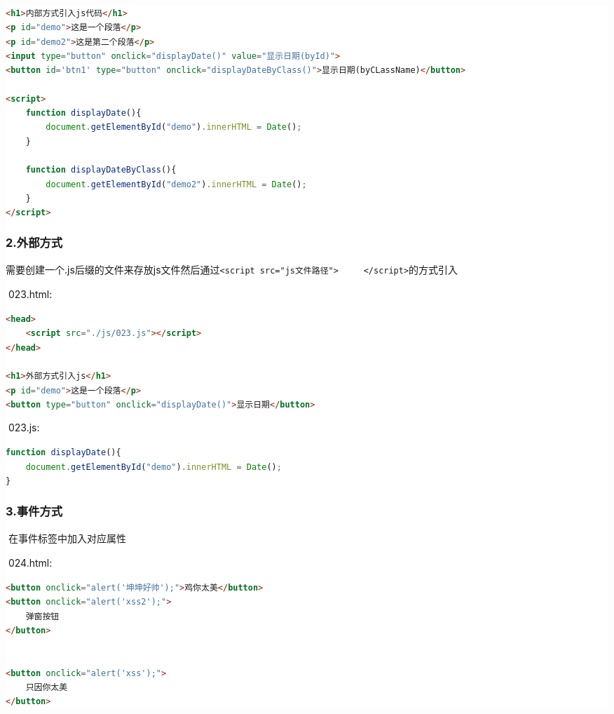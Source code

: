 ```html
<h1>内部方式引入js代码</h1>
<p id="demo">这是一个段落</p>
<p id="demo2">这是第二个段落</p>
<input type="button" onclick="displayDate()" value="显示日期(byId)">
<button id='btn1' type="button" onclick="displayDateByClass()">显示日期(byCLassName)</button>

<script>
    function displayDate(){
        document.getElementById("demo").innerHTML = Date();
    }

    function displayDateByClass(){
        document.getElementById("demo2").innerHTML = Date();
    }
</script>
```

### 	2.外部方式

​	需要创建一个.js后缀的文件来存放js文件然后通过`<script src="js文件路径">		</script>`的方式引入

​	023.html:

```html
<head>
	<script src="./js/023.js"></script>
</head>

<h1>外部方式引入js</h1>
<p id="demo">这是一个段落</p>
<button type="button" onclick="displayDate()">显示日期</button>
```

​	023.js:

```js
function displayDate(){
	document.getElementById("demo").innerHTML = Date();
}
```

### 	3.事件方式

​	在事件标签中加入对应属性

​	024.html:

```html
<button onclick="alert('坤坤好帅');">鸡你太美</button>
<button onclick="alert('xss2');">
    弹窗按钮
</button>


<button onclick="alert('xss');">
    只因你太美
</button>
```
